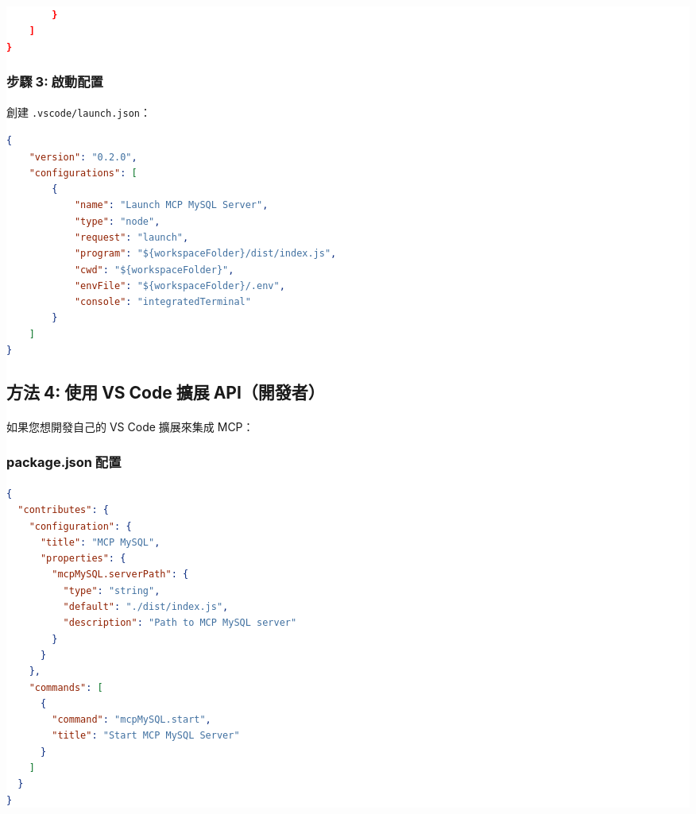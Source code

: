 ```json
        }
    ]
}
```

### 步驟 3: 啟動配置

創建 `.vscode/launch.json`：

```json
{
    "version": "0.2.0",
    "configurations": [
        {
            "name": "Launch MCP MySQL Server",
            "type": "node",
            "request": "launch",
            "program": "${workspaceFolder}/dist/index.js",
            "cwd": "${workspaceFolder}",
            "envFile": "${workspaceFolder}/.env",
            "console": "integratedTerminal"
        }
    ]
}
```

## 方法 4: 使用 VS Code 擴展 API（開發者）

如果您想開發自己的 VS Code 擴展來集成 MCP：

### package.json 配置

```json
{
  "contributes": {
    "configuration": {
      "title": "MCP MySQL",
      "properties": {
        "mcpMySQL.serverPath": {
          "type": "string",
          "default": "./dist/index.js",
          "description": "Path to MCP MySQL server"
        }
      }
    },
    "commands": [
      {
        "command": "mcpMySQL.start",
        "title": "Start MCP MySQL Server"
      }
    ]
  }
}
```
